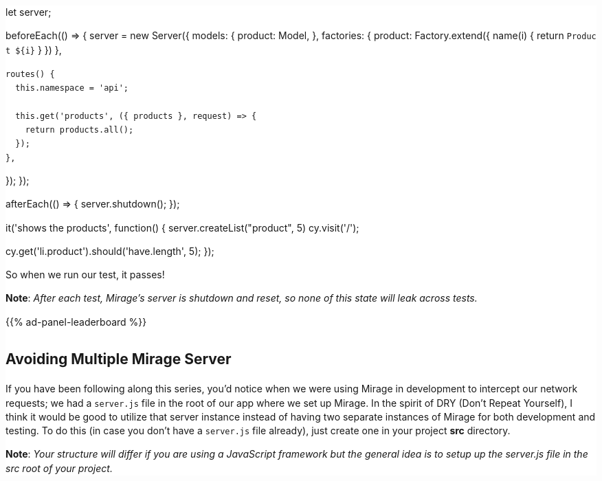 let server;

beforeEach(() => {
  server = new Server({
    models: {
      product: Model,
    },
     factories: {
      product: Factory.extend({
        name(i) {
            return `Product ${i}`
        }
      })
    },

    routes() {
      this.namespace = 'api';

      this.get('products', ({ products }, request) => {
        return products.all();
      });
    },
  });
});

afterEach(() => {
  server.shutdown();
});

it('shows the products', function() {
  server.createList("product", 5)
  cy.visit('/');

  cy.get('li.product').should('have.length', 5);
});
</code></pre>

So when we run our test, it passes!

**Note**: *After each test, Mirage’s server is shutdown and reset, so none of this state will leak across tests.*

{{% ad-panel-leaderboard %}}

## Avoiding Multiple Mirage Server

If you have been following along this series, you’d notice when we were using Mirage in development to intercept our network requests; we had a `server.js` file in the root of our app where we set up Mirage. In the spirit of DRY (Don’t Repeat Yourself), I think it would be good to utilize that server instance instead of having two separate instances of Mirage for both development and testing. To do this (in case you don’t have a `server.js` file already), just create one in your project **src** directory.

**Note**: *Your structure will differ if you are using a JavaScript framework but the general idea is to setup up the server.js file in the src root of your project.*
